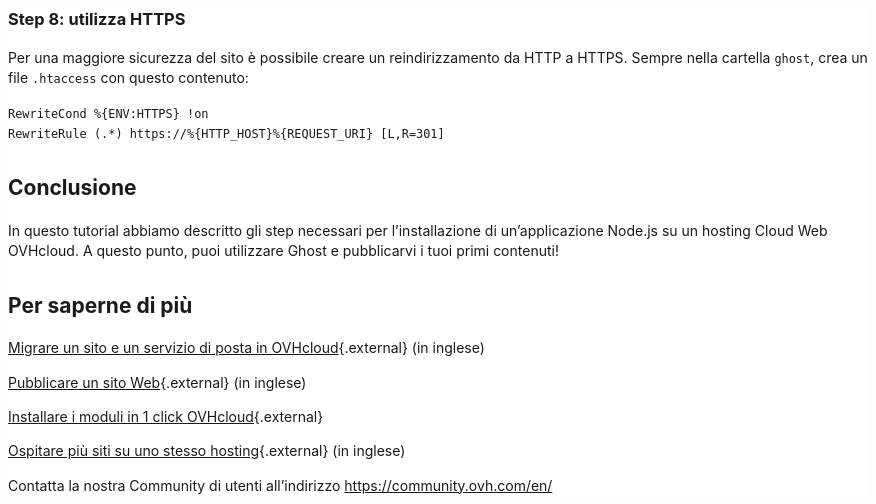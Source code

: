 ### Step 8: utilizza HTTPS

Per una maggiore sicurezza del sito è possibile creare un reindirizzamento da HTTP a HTTPS. Sempre nella cartella `ghost`, crea un file `.htaccess` con questo contenuto: 

```
RewriteCond %{ENV:HTTPS} !on
RewriteRule (.*) https://%{HTTP_HOST}%{REQUEST_URI} [L,R=301]
```

## Conclusione

In questo tutorial abbiamo descritto gli step necessari per l’installazione di un’applicazione Node.js su un hosting Cloud Web OVHcloud. A questo punto, puoi utilizzare Ghost e pubblicarvi i tuoi primi contenuti!

## Per saperne di più

[Migrare un sito e un servizio di posta in OVHcloud](https://docs.ovh.com/gb/en/hosting/migrating-website-to-ovh/){.external} (in inglese)

[Pubblicare un sito Web](https://docs.ovh.com/gb/en/hosting/web_hosting_how_to_get_my_website_online/){.external} (in inglese)

[Installare i moduli in 1 click OVHcloud](https://docs.ovh.com/it/hosting/hosting_condiviso_guida_ai_moduli_degli_hosting_condivisi/){.external}

[Ospitare più siti su uno stesso hosting](https://docs.ovh.com/gb/en/hosting/multisites-configuring-multiple-websites/){.external} (in inglese)

Contatta la nostra Community di utenti all’indirizzo <https://community.ovh.com/en/>